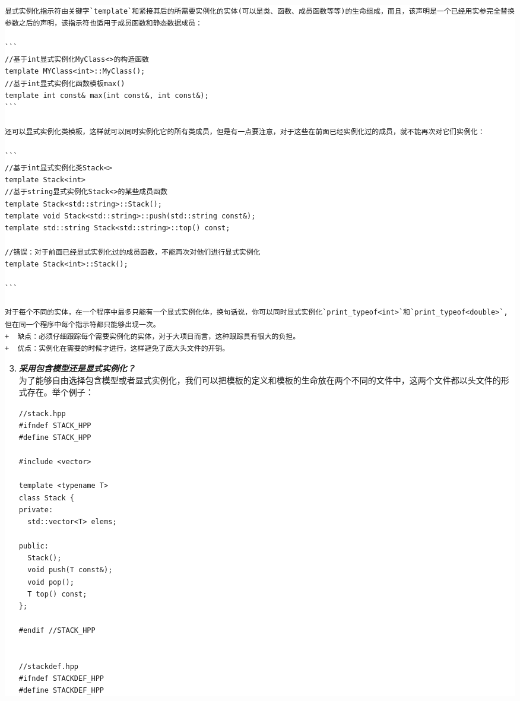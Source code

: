     显式实例化指示符由关键字`template`和紧接其后的所需要实例化的实体(可以是类、函数、成员函数等等)的生命组成，而且，该声明是一个已经用实参完全替换参数之后的声明，该指示符也适用于成员函数和静态数据成员：    

    ```
    //基于int显式实例化MyClass<>的构造函数
    template MYClass<int>::MyClass();
    //基于int显式实例化函数模板max()
    template int const& max(int const&, int const&);
    ```

    还可以显式实例化类模板，这样就可以同时实例化它的所有类成员，但是有一点要注意，对于这些在前面已经实例化过的成员，就不能再次对它们实例化：    

    ```
    //基于int显式实例化类Stack<>
    template Stack<int>
    //基于string显式实例化Stack<>的某些成员函数
    template Stack<std::string>::Stack();
    template void Stack<std::string>::push(std::string const&);
    template std::string Stack<std::string>::top() const;

    //错误：对于前面已经显式实例化过的成员函数，不能再次对他们进行显式实例化
    template Stack<int>::Stack();

    ```

    对于每个不同的实体，在一个程序中最多只能有一个显式实例化体，换句话说，你可以同时显式实例化`print_typeof<int>`和`print_typeof<double>`, 但在同一个程序中每个指示符都只能够出现一次。  
    +  缺点：必须仔细跟踪每个需要实例化的实体，对于大项目而言，这种跟踪具有很大的负担。   
    +  优点：实例化在需要的时候才进行，这样避免了庞大头文件的开销。   

3.  ___采用包含模型还是显式实例化？___    
    为了能够自由选择包含模型或者显式实例化，我们可以把模板的定义和模板的生命放在两个不同的文件中，这两个文件都以头文件的形式存在。举个例子：    

    ```
    //stack.hpp
    #ifndef STACK_HPP
    #define STACK_HPP

    #include <vector>

    template <typename T>
    class Stack {
    private:
      std::vector<T> elems;

    public:
      Stack();
      void push(T const&);
      void pop();
      T top() const;
    };

    #endif //STACK_HPP


    //stackdef.hpp
    #ifndef STACKDEF_HPP
    #define STACKDEF_HPP
